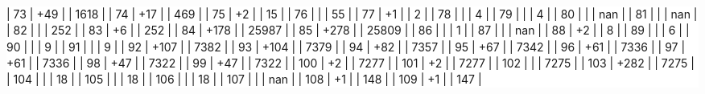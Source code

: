 |  73 |   +49 |          |    1618 |
|  74 |   +17 |          |     469 |
|  75 |    +2 |          |      15 |
|  76 |       |          |      55 |
|  77 |    +1 |          |       2 |
|  78 |       |          |       4 |
|  79 |       |          |       4 |
|  80 |       |          |     nan |
|  81 |       |          |     nan |
|  82 |       |          |     252 |
|  83 |    +6 |          |     252 |
|  84 |  +178 |          |   25987 |
|  85 |  +278 |          |   25809 |
|  86 |       |          |       1 |
|  87 |       |          |     nan |
|  88 |    +2 |          |       8 |
|  89 |       |          |       6 |
|  90 |       |          |       9 |
|  91 |       |          |       9 |
|  92 |  +107 |          |    7382 |
|  93 |  +104 |          |    7379 |
|  94 |   +82 |          |    7357 |
|  95 |   +67 |          |    7342 |
|  96 |   +61 |          |    7336 |
|  97 |   +61 |          |    7336 |
|  98 |   +47 |          |    7322 |
|  99 |   +47 |          |    7322 |
| 100 |    +2 |          |    7277 |
| 101 |    +2 |          |    7277 |
| 102 |       |          |    7275 |
| 103 |  +282 |          |    7275 |
| 104 |       |          |      18 |
| 105 |       |          |      18 |
| 106 |       |          |      18 |
| 107 |       |          |     nan |
| 108 |    +1 |          |     148 |
| 109 |    +1 |          |     147 |